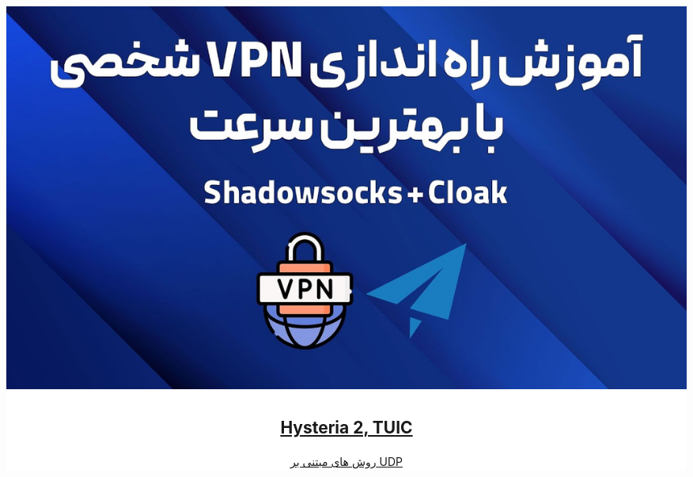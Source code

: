 </article>
</a>
<a href="UDP">
<article class="hentry">
<header class="entry-header">
<div class="entry-thumbnail">
<img alt="UDP" src="https://raw.githubusercontent.com/majidrezarahnavard/way_of_freedom_media/refs/heads/main/source/maxresdefault.jpg"/>
</div>
<h2 class="my_title">Hysteria 2, TUIC</h2>
<p class="my_text">
            روش های مبتنی بر UDP
        </p>
</header>
</article>
</a>
<a href="Cloak">
<article class="hentry">
<header class="entry-header">
<div class="entry-thumbnail">